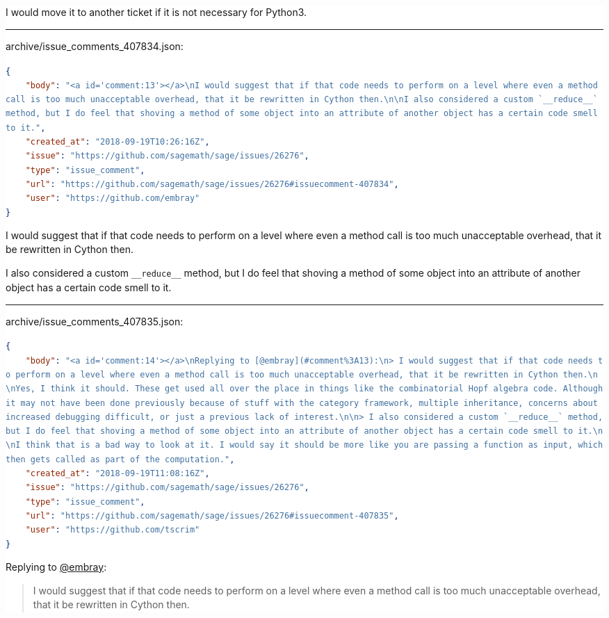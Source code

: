 <a id='comment:12'></a>
I would move it to another ticket if it is not necessary for Python3.



---

archive/issue_comments_407834.json:
```json
{
    "body": "<a id='comment:13'></a>\nI would suggest that if that code needs to perform on a level where even a method call is too much unacceptable overhead, that it be rewritten in Cython then.\n\nI also considered a custom `__reduce__` method, but I do feel that shoving a method of some object into an attribute of another object has a certain code smell to it.",
    "created_at": "2018-09-19T10:26:16Z",
    "issue": "https://github.com/sagemath/sage/issues/26276",
    "type": "issue_comment",
    "url": "https://github.com/sagemath/sage/issues/26276#issuecomment-407834",
    "user": "https://github.com/embray"
}
```

<a id='comment:13'></a>
I would suggest that if that code needs to perform on a level where even a method call is too much unacceptable overhead, that it be rewritten in Cython then.

I also considered a custom `__reduce__` method, but I do feel that shoving a method of some object into an attribute of another object has a certain code smell to it.



---

archive/issue_comments_407835.json:
```json
{
    "body": "<a id='comment:14'></a>\nReplying to [@embray](#comment%3A13):\n> I would suggest that if that code needs to perform on a level where even a method call is too much unacceptable overhead, that it be rewritten in Cython then.\n\nYes, I think it should. These get used all over the place in things like the combinatorial Hopf algebra code. Although it may not have been done previously because of stuff with the category framework, multiple inheritance, concerns about increased debugging difficult, or just a previous lack of interest.\n\n> I also considered a custom `__reduce__` method, but I do feel that shoving a method of some object into an attribute of another object has a certain code smell to it.\n\nI think that is a bad way to look at it. I would say it should be more like you are passing a function as input, which then gets called as part of the computation.",
    "created_at": "2018-09-19T11:08:16Z",
    "issue": "https://github.com/sagemath/sage/issues/26276",
    "type": "issue_comment",
    "url": "https://github.com/sagemath/sage/issues/26276#issuecomment-407835",
    "user": "https://github.com/tscrim"
}
```

<a id='comment:14'></a>
Replying to [@embray](#comment%3A13):
> I would suggest that if that code needs to perform on a level where even a method call is too much unacceptable overhead, that it be rewritten in Cython then.
